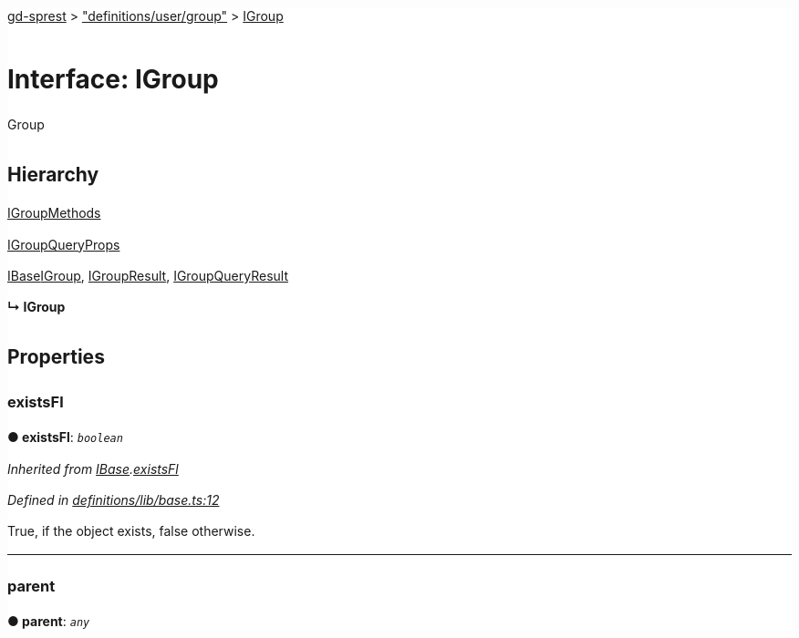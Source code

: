 [gd-sprest](../README.md) > ["definitions/user/group"](../modules/_definitions_user_group_.md) > [IGroup](../interfaces/_definitions_user_group_.igroup.md)



# Interface: IGroup


Group

## Hierarchy


 [IGroupMethods](_definitions_user_group_.igroupmethods.md)




 [IGroupQueryProps](_definitions_user_group_.igroupqueryprops.md)




 [IBase](_definitions_lib_base_.ibase.md)[IGroup](_definitions_user_group_.igroup.md), [IGroupResult](_definitions_user_group_.igroupresult.md), [IGroupQueryResult](_definitions_user_group_.igroupqueryresult.md)

**↳ IGroup**








## Properties
<a id="existsfl"></a>

###  existsFl

**●  existsFl**:  *`boolean`* 

*Inherited from [IBase](_definitions_lib_base_.ibase.md).[existsFl](_definitions_lib_base_.ibase.md#existsfl)*

*Defined in [definitions/lib/base.ts:12](https://github.com/gunjandatta/sprest/blob/3de79f1/src/definitions/lib/base.ts#L12)*



True, if the object exists, false otherwise.




___

<a id="parent"></a>

###  parent

**●  parent**:  *`any`* 
